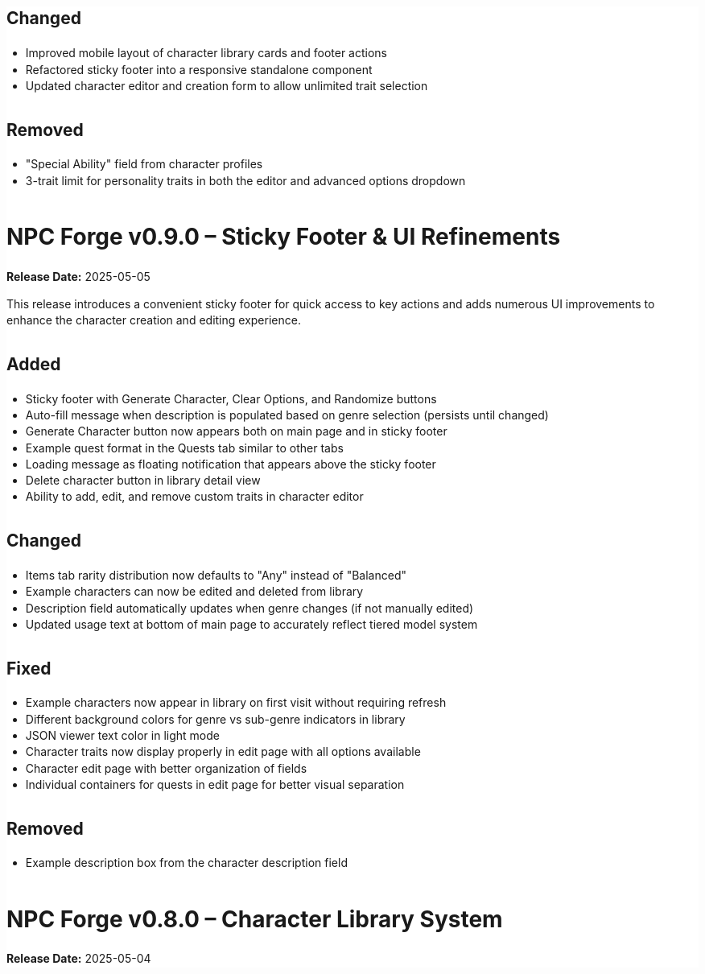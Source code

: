 ## Changed
- Improved mobile layout of character library cards and footer actions
- Refactored sticky footer into a responsive standalone component
- Updated character editor and creation form to allow unlimited trait selection

## Removed
- "Special Ability" field from character profiles
- 3-trait limit for personality traits in both the editor and advanced options dropdown

# NPC Forge v0.9.0 – Sticky Footer & UI Refinements

**Release Date:** 2025-05-05

This release introduces a convenient sticky footer for quick access to key actions and adds numerous UI improvements to enhance the character creation and editing experience.

## Added
- Sticky footer with Generate Character, Clear Options, and Randomize buttons
- Auto-fill message when description is populated based on genre selection (persists until changed)
- Generate Character button now appears both on main page and in sticky footer
- Example quest format in the Quests tab similar to other tabs
- Loading message as floating notification that appears above the sticky footer
- Delete character button in library detail view
- Ability to add, edit, and remove custom traits in character editor

## Changed
- Items tab rarity distribution now defaults to "Any" instead of "Balanced"
- Example characters can now be edited and deleted from library
- Description field automatically updates when genre changes (if not manually edited)
- Updated usage text at bottom of main page to accurately reflect tiered model system

## Fixed
- Example characters now appear in library on first visit without requiring refresh
- Different background colors for genre vs sub-genre indicators in library
- JSON viewer text color in light mode
- Character traits now display properly in edit page with all options available
- Character edit page with better organization of fields
- Individual containers for quests in edit page for better visual separation

## Removed
- Example description box from the character description field

# NPC Forge v0.8.0 – Character Library System

**Release Date:** 2025-05-04
